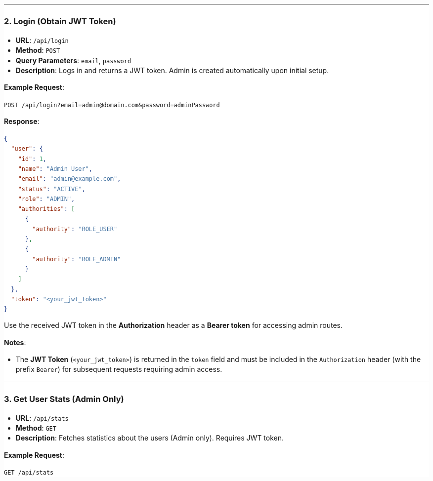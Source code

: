 
---

### 2. **Login (Obtain JWT Token)**

- **URL**: `/api/login`
- **Method**: `POST`
- **Query Parameters**: `email`, `password`
- **Description**: Logs in and returns a JWT token. Admin is created automatically upon initial setup.

**Example Request**:
```
POST /api/login?email=admin@domain.com&password=adminPassword
```

**Response**:
```json
{
  "user": {
    "id": 1,
    "name": "Admin User",
    "email": "admin@example.com",
    "status": "ACTIVE",
    "role": "ADMIN",
    "authorities": [
      {
        "authority": "ROLE_USER"
      },
      {
        "authority": "ROLE_ADMIN"
      }
    ]
  },
  "token": "<your_jwt_token>"
}
```

Use the received JWT token in the **Authorization** header as a **Bearer token** for accessing admin routes.


**Notes**:
- The **JWT Token** (`<your_jwt_token>`) is returned in the `token` field and must be included in the `Authorization` header (with the prefix `Bearer`) for subsequent requests requiring admin access.
---

### 3. **Get User Stats (Admin Only)**

- **URL**: `/api/stats`
- **Method**: `GET`
- **Description**: Fetches statistics about the users (Admin only). Requires JWT token.


**Example Request**:
```
GET /api/stats
```
